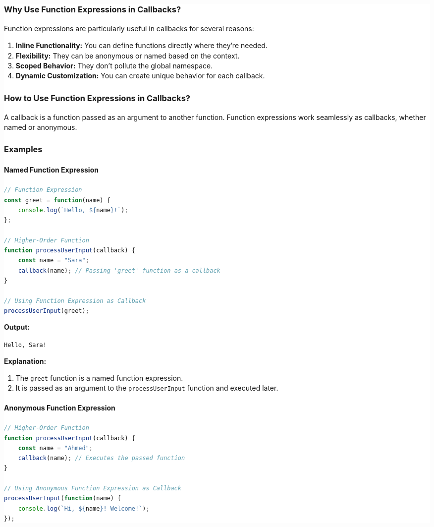 ### Why Use Function Expressions in Callbacks?

Function expressions are particularly useful in callbacks for several reasons:

1. **Inline Functionality:** You can define functions directly where they’re needed.
2. **Flexibility:** They can be anonymous or named based on the context.
3. **Scoped Behavior:** They don’t pollute the global namespace.
4. **Dynamic Customization:** You can create unique behavior for each callback.

### How to Use Function Expressions in Callbacks?

A callback is a function passed as an argument to another function. Function expressions work seamlessly as callbacks, whether named or anonymous.

### Examples

#### Named Function Expression

```javascript
// Function Expression
const greet = function(name) {
    console.log(`Hello, ${name}!`);
};

// Higher-Order Function
function processUserInput(callback) {
    const name = "Sara";
    callback(name); // Passing 'greet' function as a callback
}

// Using Function Expression as Callback
processUserInput(greet);
```

**Output:**

```
Hello, Sara!
```

**Explanation:**

1. The `greet` function is a named function expression.
2. It is passed as an argument to the `processUserInput` function and executed later.

#### Anonymous Function Expression

```javascript
// Higher-Order Function
function processUserInput(callback) {
    const name = "Ahmed";
    callback(name); // Executes the passed function
}

// Using Anonymous Function Expression as Callback
processUserInput(function(name) {
    console.log(`Hi, ${name}! Welcome!`);
});
```
